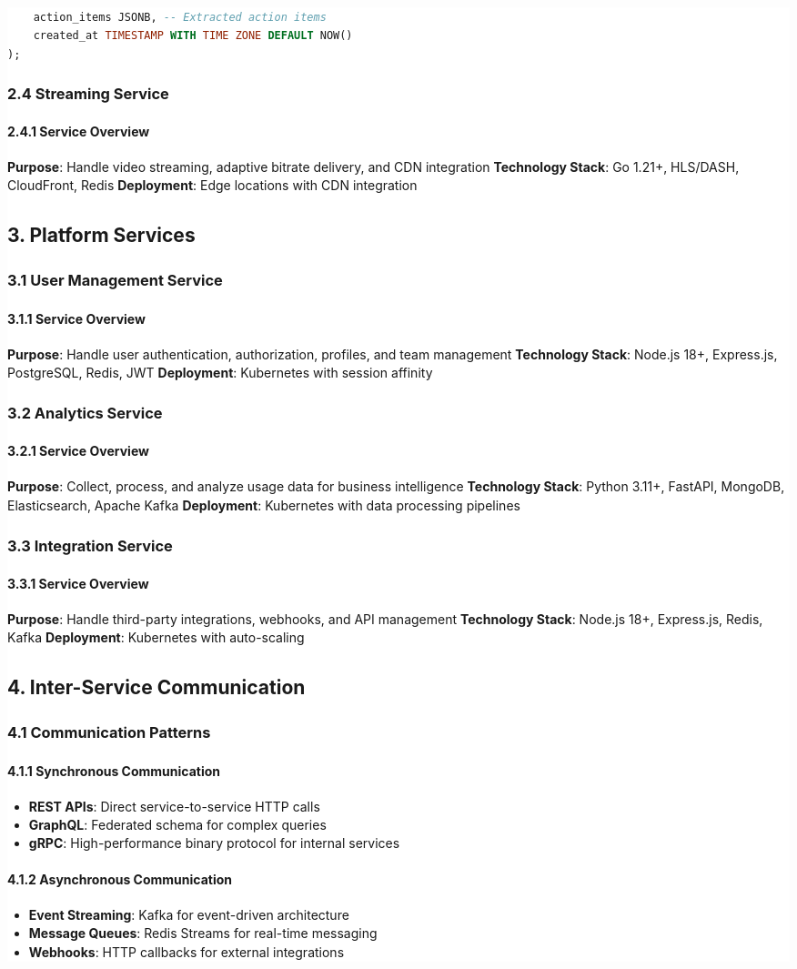 ```sql
    action_items JSONB, -- Extracted action items
    created_at TIMESTAMP WITH TIME ZONE DEFAULT NOW()
);
```

### 2.4 Streaming Service

#### 2.4.1 Service Overview
**Purpose**: Handle video streaming, adaptive bitrate delivery, and CDN integration
**Technology Stack**: Go 1.21+, HLS/DASH, CloudFront, Redis
**Deployment**: Edge locations with CDN integration

## 3. Platform Services

### 3.1 User Management Service

#### 3.1.1 Service Overview
**Purpose**: Handle user authentication, authorization, profiles, and team management
**Technology Stack**: Node.js 18+, Express.js, PostgreSQL, Redis, JWT
**Deployment**: Kubernetes with session affinity

### 3.2 Analytics Service

#### 3.2.1 Service Overview
**Purpose**: Collect, process, and analyze usage data for business intelligence
**Technology Stack**: Python 3.11+, FastAPI, MongoDB, Elasticsearch, Apache Kafka
**Deployment**: Kubernetes with data processing pipelines

### 3.3 Integration Service

#### 3.3.1 Service Overview
**Purpose**: Handle third-party integrations, webhooks, and API management
**Technology Stack**: Node.js 18+, Express.js, Redis, Kafka
**Deployment**: Kubernetes with auto-scaling

## 4. Inter-Service Communication

### 4.1 Communication Patterns

#### 4.1.1 Synchronous Communication
- **REST APIs**: Direct service-to-service HTTP calls
- **GraphQL**: Federated schema for complex queries
- **gRPC**: High-performance binary protocol for internal services

#### 4.1.2 Asynchronous Communication
- **Event Streaming**: Kafka for event-driven architecture
- **Message Queues**: Redis Streams for real-time messaging
- **Webhooks**: HTTP callbacks for external integrations
